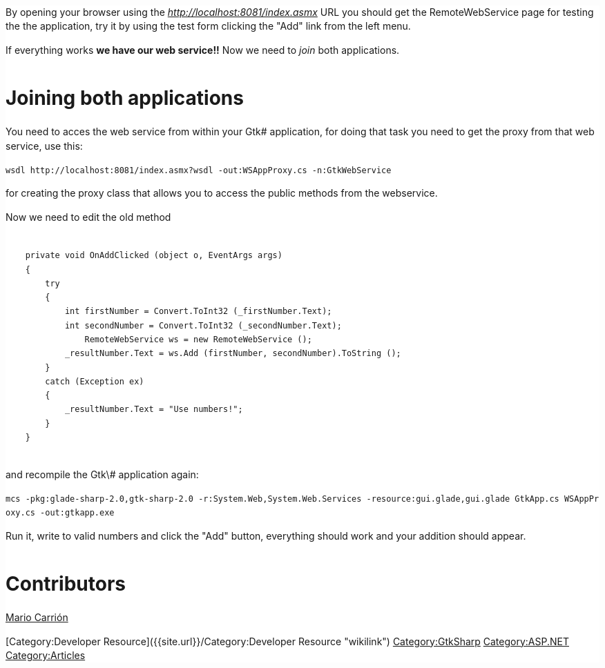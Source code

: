 By opening your browser using the
*[<http://localhost:8081/index.asmx>](http://localhost:8081/index.asmx)*
URL you should get the RemoteWebService page for testing the the
application, try it by using the test form clicking the "Add" link from
the left menu.

If everything works **we have our web service!!** Now we need to *join*
both applications.

Joining both applications
=========================

You need to acces the web service from within your Gtk\# application,
for doing that task you need to get the proxy from that web service, use
this:

    wsdl http://localhost:8081/index.asmx?wsdl -out:WSAppProxy.cs -n:GtkWebService

for creating the proxy class that allows you to access the public
methods from the webservice.

Now we need to edit the old method

<div class="csharp">
    <pre><code>
    private void OnAddClicked (object o, EventArgs args)
    {
        try
        {
            int firstNumber = Convert.ToInt32 (_firstNumber.Text);
            int secondNumber = Convert.ToInt32 (_secondNumber.Text);
                RemoteWebService ws = new RemoteWebService ();
            _resultNumber.Text = ws.Add (firstNumber, secondNumber).ToString ();
        }
        catch (Exception ex)
        {
            _resultNumber.Text = "Use numbers!";
        }
    }
    </code></pre>

</div>
and recompile the Gtk\# application again:

    mcs -pkg:glade-sharp-2.0,gtk-sharp-2.0 -r:System.Web,System.Web.Services -resource:gui.glade,gui.glade GtkApp.cs WSAppProxy.cs -out:gtkapp.exe

Run it, write to valid numbers and click the "Add" button, everything
should work and your addition should appear.

Contributors
============

[Mario Carrión]({{site.url}}/User:MarioCarrion "wikilink")

[Category:Developer Resource]({{site.url}}/Category:Developer Resource "wikilink")
<Category:GtkSharp> <Category:ASP.NET> <Category:Articles>
